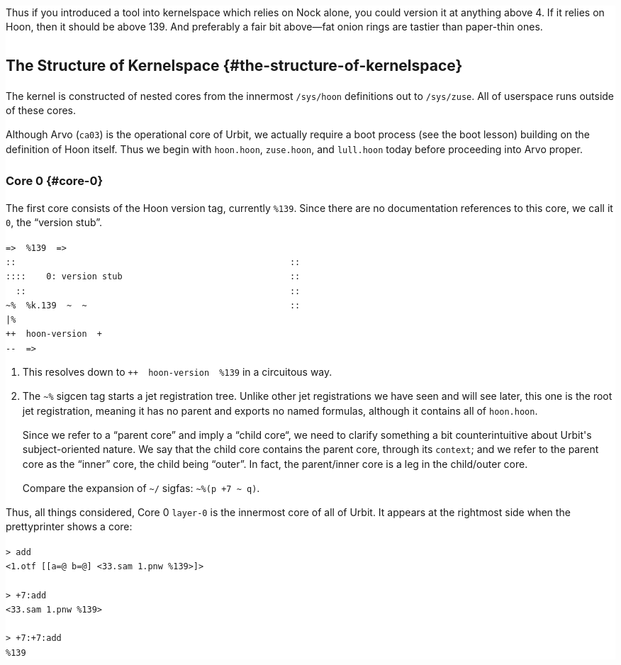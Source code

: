Thus if you introduced a tool into kernelspace which relies on Nock alone, you could version it at anything above 4. If it relies on Hoon, then it should be above 139. And preferably a fair bit above—fat onion rings are tastier than paper-thin ones.


## The Structure of Kernelspace {#the-structure-of-kernelspace}

The kernel is constructed of nested cores from the innermost `/sys/hoon` definitions out to `/sys/zuse`. All of userspace runs outside of these cores.

Although Arvo (`ca03`) is the operational core of Urbit, we actually require a boot process (see the boot lesson) building on the definition of Hoon itself. Thus we begin with `hoon.hoon`, `zuse.hoon`, and `lull.hoon` today before proceeding into Arvo proper.

### Core 0 {#core-0}

The first core consists of the Hoon version tag, currently `%139`. Since there are no documentation references to this core, we call it `0`, the “version stub”.

```hoon
=>  %139  =>
::                                                      ::
::::    0: version stub                                 ::
  ::                                                    ::
~%  %k.139  ~  ~                                        ::
|%
++  hoon-version  +
--  =>
```

1. This resolves down to `++  hoon-version  %139` in a circuitous way.
2. The `~%` sigcen tag starts a jet registration tree. Unlike other jet registrations we have seen and will see later, this one is the root jet registration, meaning it has no parent and exports no named formulas, although it contains all of `hoon.hoon`.

    Since we refer to a  “parent core” and imply a “child core“, we need to clarify something a bit counterintuitive about Urbit's subject-oriented nature. We say that the child core contains the parent core, through its `context`; and we refer to the parent core as the “inner” core, the child being “outer”. In fact, the parent/inner core is a leg in the child/outer core.

    Compare the expansion of `~/` sigfas:  `~%(p +7 ~ q)`.

Thus, all things considered, Core 0 `layer-0` is the innermost core of all of Urbit. It appears at the rightmost side when the prettyprinter shows a core:

```hoon
> add
<1.otf [[a=@ b=@] <33.sam 1.pnw %139>]>

> +7:add
<33.sam 1.pnw %139>

> +7:+7:add
%139
```
